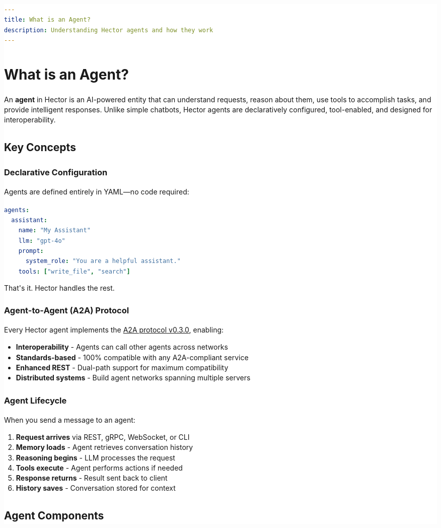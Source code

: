 ```yaml
---
title: What is an Agent?
description: Understanding Hector agents and how they work
---
```


# What is an Agent?

An **agent** in Hector is an AI-powered entity that can understand requests, reason about them, use tools to accomplish tasks, and provide intelligent responses. Unlike simple chatbots, Hector agents are declaratively configured, tool-enabled, and designed for interoperability.

## Key Concepts

### Declarative Configuration

Agents are defined entirely in YAML—no code required:

```yaml
agents:
  assistant:
    name: "My Assistant"
    llm: "gpt-4o"
    prompt:
      system_role: "You are a helpful assistant."
    tools: ["write_file", "search"]
```

That's it. Hector handles the rest.

### Agent-to-Agent (A2A) Protocol

Every Hector agent implements the [A2A protocol v0.3.0](https://a2a-protocol.org), enabling:

- **Interoperability** - Agents can call other agents across networks
- **Standards-based** - 100% compatible with any A2A-compliant service
- **Enhanced REST** - Dual-path support for maximum compatibility
- **Distributed systems** - Build agent networks spanning multiple servers

### Agent Lifecycle

When you send a message to an agent:

1. **Request arrives** via REST, gRPC, WebSocket, or CLI
2. **Memory loads** - Agent retrieves conversation history
3. **Reasoning begins** - LLM processes the request
4. **Tools execute** - Agent performs actions if needed
5. **Response returns** - Result sent back to client
6. **History saves** - Conversation stored for context

## Agent Components
